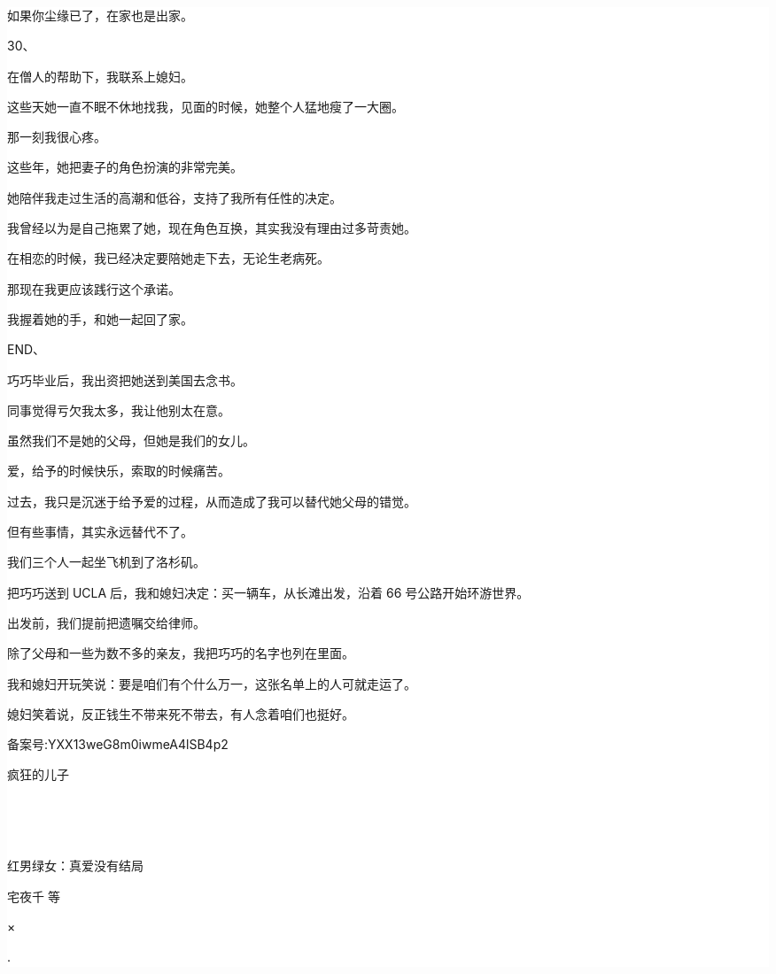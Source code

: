 如果你尘缘已了，在家也是出家。

30、

在僧人的帮助下，我联系上媳妇。

这些天她一直不眠不休地找我，见面的时候，她整个人猛地瘦了一大圈。

那一刻我很心疼。

这些年，她把妻子的角色扮演的非常完美。

她陪伴我走过生活的高潮和低谷，支持了我所有任性的决定。

我曾经以为是自己拖累了她，现在角色互换，其实我没有理由过多苛责她。

在相恋的时候，我已经决定要陪她走下去，无论生老病死。

那现在我更应该践行这个承诺。

我握着她的手，和她一起回了家。

END、

巧巧毕业后，我出资把她送到美国去念书。

同事觉得亏欠我太多，我让他别太在意。

虽然我们不是她的父母，但她是我们的女儿。

爱，给予的时候快乐，索取的时候痛苦。

过去，我只是沉迷于给予爱的过程，从而造成了我可以替代她父母的错觉。

但有些事情，其实永远替代不了。

我们三个人一起坐飞机到了洛杉矶。

把巧巧送到 UCLA 后，我和媳妇决定：买一辆车，从长滩出发，沿着 66 号公路开始环游世界。

出发前，我们提前把遗嘱交给律师。

除了父母和一些为数不多的亲友，我把巧巧的名字也列在里面。

我和媳妇开玩笑说：要是咱们有个什么万一，这张名单上的人可就走运了。

媳妇笑着说，反正钱生不带来死不带去，有人念着咱们也挺好。

备案号:YXX13weG8m0iwmeA4lSB4p2

疯狂的儿子

​

​

红男绿女：真爱没有结局

宅夜千 等

×

.